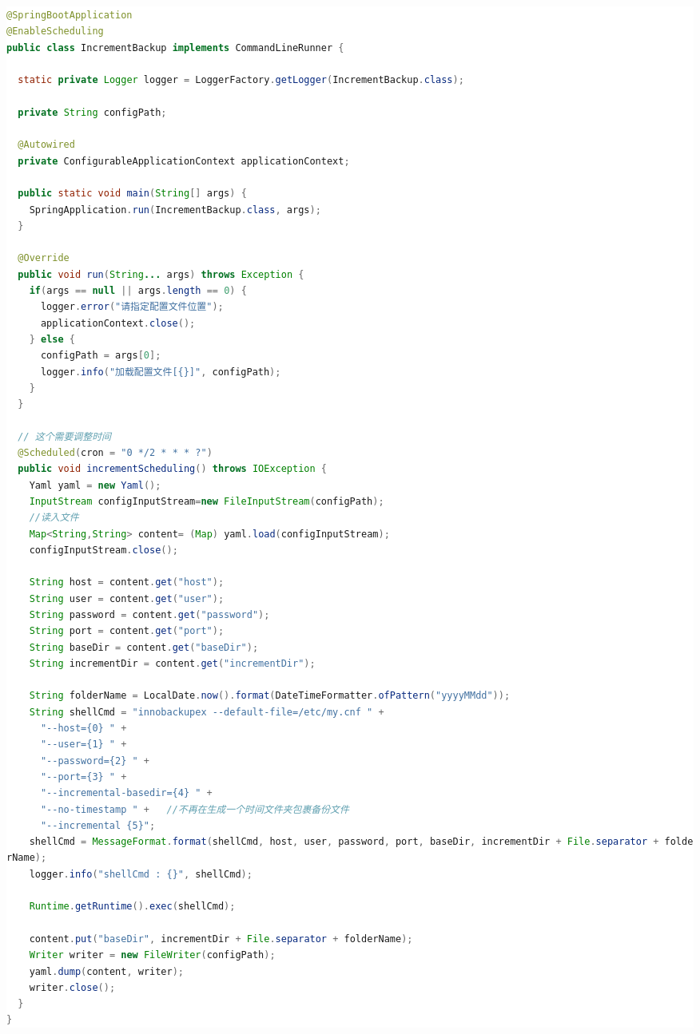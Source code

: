 ```java
@SpringBootApplication
@EnableScheduling
public class IncrementBackup implements CommandLineRunner {

  static private Logger logger = LoggerFactory.getLogger(IncrementBackup.class);

  private String configPath;

  @Autowired
  private ConfigurableApplicationContext applicationContext;

  public static void main(String[] args) {
    SpringApplication.run(IncrementBackup.class, args);
  }

  @Override
  public void run(String... args) throws Exception {
    if(args == null || args.length == 0) {
      logger.error("请指定配置文件位置");
      applicationContext.close();
    } else {
      configPath = args[0];
      logger.info("加载配置文件[{}]", configPath);
    }
  }

  // 这个需要调整时间
  @Scheduled(cron = "0 */2 * * * ?")
  public void incrementScheduling() throws IOException {
    Yaml yaml = new Yaml();
    InputStream configInputStream=new FileInputStream(configPath);
    //读入文件
    Map<String,String> content= (Map) yaml.load(configInputStream);
    configInputStream.close();

    String host = content.get("host");
    String user = content.get("user");
    String password = content.get("password");
    String port = content.get("port");
    String baseDir = content.get("baseDir");
    String incrementDir = content.get("incrementDir");

    String folderName = LocalDate.now().format(DateTimeFormatter.ofPattern("yyyyMMdd"));
    String shellCmd = "innobackupex --default-file=/etc/my.cnf " +
      "--host={0} " +
      "--user={1} " +
      "--password={2} " +
      "--port={3} " +
      "--incremental-basedir={4} " +
      "--no-timestamp " +	//不再在生成一个时间文件夹包裹备份文件
      "--incremental {5}";
    shellCmd = MessageFormat.format(shellCmd, host, user, password, port, baseDir, incrementDir + File.separator + folderName);
    logger.info("shellCmd : {}", shellCmd);

    Runtime.getRuntime().exec(shellCmd);

    content.put("baseDir", incrementDir + File.separator + folderName);
    Writer writer = new FileWriter(configPath);
    yaml.dump(content, writer);
    writer.close();
  }
}
```